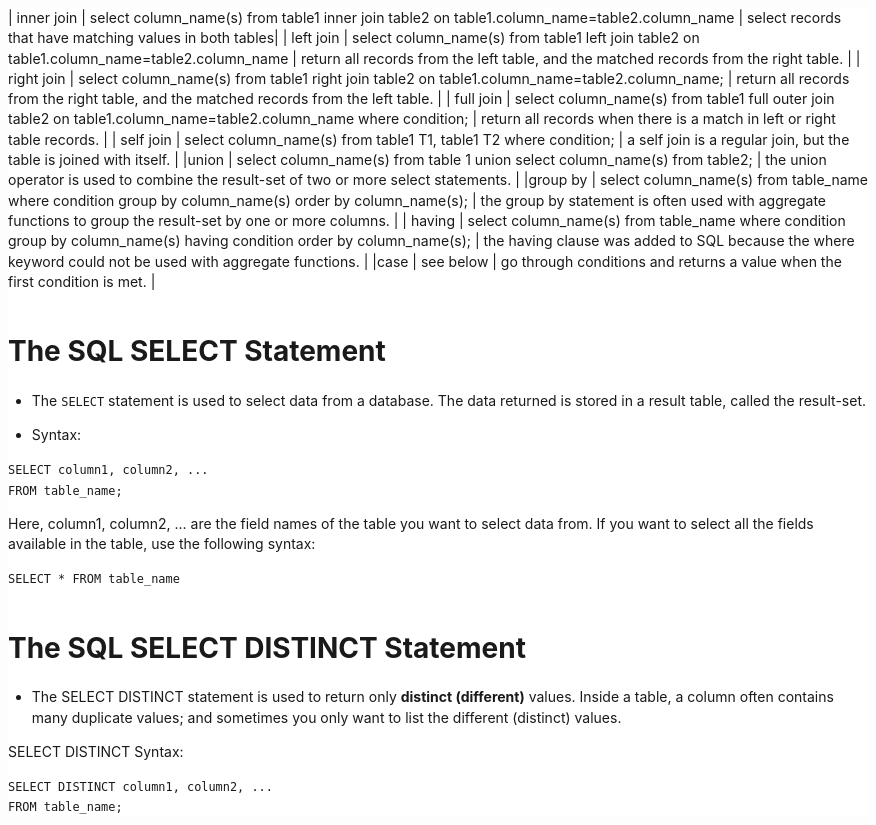   | inner join | select column_name(s) from table1 inner join table2 on table1.column_name=table2.column_name | select records that have matching values in both tables|
  | left join | select column_name(s) from table1 left join table2 on table1.column_name=table2.column_name | return all records from the left table, and the matched records from the right table. |
  | right join | select column_name(s) from table1 right join table2 on table1.column_name=table2.column_name; | return all records from the right table, and the matched records from the left table. |
  | full join | select column_name(s) from table1 full outer join table2 on table1.column_name=table2.column_name where condition; | return all records when there is a match in left or right table records. |
  | self join | select column_name(s) from table1 T1, table1 T2 where condition; |  a self join is a regular join, but the table is joined with itself. |
  |union | select column_name(s) from table 1 union select column_name(s) from table2; | the union operator is used to combine the result-set of two or more select statements. |
  |group by | select column_name(s) from table_name where condition group by column_name(s) order by column_name(s); | the group by statement is often used with aggregate functions to group the result-set by one or more columns. |
  | having | select column_name(s) from table_name where condition group by column_name(s) having condition order by column_name(s); | the having clause was added to SQL because the where keyword could not be used with aggregate functions. |
  |case | see below | go through conditions and returns a value when the first condition is met. |

















# The SQL SELECT Statement

- The ```SELECT``` statement is used to select data from a database. The data returned is stored in a result table, called the result-set.

- Syntax:

```
SELECT column1, column2, ...
FROM table_name;
```

Here, column1, column2, ... are the field names of the table you want to select data from. If you want to select all the fields available in the table, use the following syntax:

```
SELECT * FROM table_name
```

# The SQL SELECT DISTINCT Statement

- The SELECT DISTINCT statement is used to return only **distinct (different)** values. Inside a table, a column often contains many duplicate values; and sometimes you only want to list the different (distinct) values.

SELECT DISTINCT Syntax:
```
SELECT DISTINCT column1, column2, ...
FROM table_name;
```
